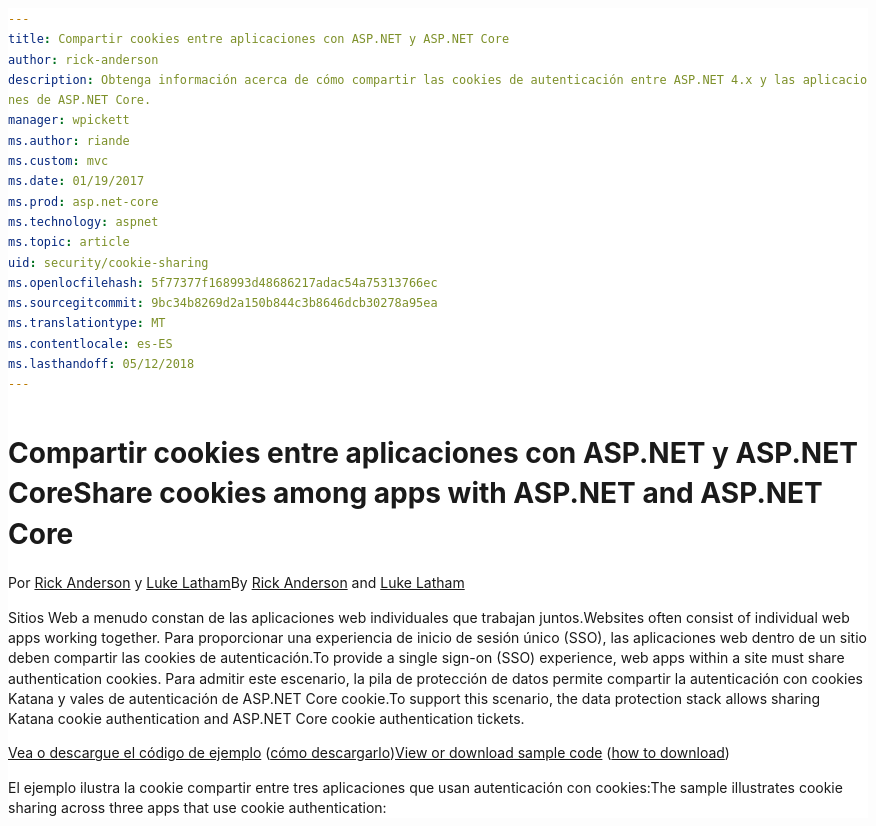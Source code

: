 ```yaml
---
title: Compartir cookies entre aplicaciones con ASP.NET y ASP.NET Core
author: rick-anderson
description: Obtenga información acerca de cómo compartir las cookies de autenticación entre ASP.NET 4.x y las aplicaciones de ASP.NET Core.
manager: wpickett
ms.author: riande
ms.custom: mvc
ms.date: 01/19/2017
ms.prod: asp.net-core
ms.technology: aspnet
ms.topic: article
uid: security/cookie-sharing
ms.openlocfilehash: 5f77377f168993d48686217adac54a75313766ec
ms.sourcegitcommit: 9bc34b8269d2a150b844c3b8646dcb30278a95ea
ms.translationtype: MT
ms.contentlocale: es-ES
ms.lasthandoff: 05/12/2018
---
```

# <a name="share-cookies-among-apps-with-aspnet-and-aspnet-core"></a><span data-ttu-id="ff376-103">Compartir cookies entre aplicaciones con ASP.NET y ASP.NET Core</span><span class="sxs-lookup"><span data-stu-id="ff376-103">Share cookies among apps with ASP.NET and ASP.NET Core</span></span>

<span data-ttu-id="ff376-104">Por [Rick Anderson](https://twitter.com/RickAndMSFT) y [Luke Latham](https://github.com/guardrex)</span><span class="sxs-lookup"><span data-stu-id="ff376-104">By [Rick Anderson](https://twitter.com/RickAndMSFT) and [Luke Latham](https://github.com/guardrex)</span></span>

<span data-ttu-id="ff376-105">Sitios Web a menudo constan de las aplicaciones web individuales que trabajan juntos.</span><span class="sxs-lookup"><span data-stu-id="ff376-105">Websites often consist of individual web apps working together.</span></span> <span data-ttu-id="ff376-106">Para proporcionar una experiencia de inicio de sesión único (SSO), las aplicaciones web dentro de un sitio deben compartir las cookies de autenticación.</span><span class="sxs-lookup"><span data-stu-id="ff376-106">To provide a single sign-on (SSO) experience, web apps within a site must share authentication cookies.</span></span> <span data-ttu-id="ff376-107">Para admitir este escenario, la pila de protección de datos permite compartir la autenticación con cookies Katana y vales de autenticación de ASP.NET Core cookie.</span><span class="sxs-lookup"><span data-stu-id="ff376-107">To support this scenario, the data protection stack allows sharing Katana cookie authentication and ASP.NET Core cookie authentication tickets.</span></span>

<span data-ttu-id="ff376-108">[Vea o descargue el código de ejemplo](https://github.com/aspnet/Docs/tree/master/aspnetcore/security/cookie-sharing/sample/) ([cómo descargarlo](xref:tutorials/index#how-to-download-a-sample))</span><span class="sxs-lookup"><span data-stu-id="ff376-108">[View or download sample code](https://github.com/aspnet/Docs/tree/master/aspnetcore/security/cookie-sharing/sample/) ([how to download](xref:tutorials/index#how-to-download-a-sample))</span></span>

<span data-ttu-id="ff376-109">El ejemplo ilustra la cookie compartir entre tres aplicaciones que usan autenticación con cookies:</span><span class="sxs-lookup"><span data-stu-id="ff376-109">The sample illustrates cookie sharing across three apps that use cookie authentication:</span></span>
